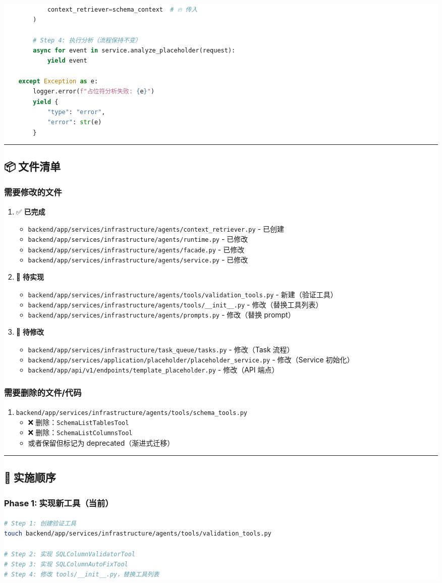 ```python
            context_retriever=schema_context  # 🔥 传入
        )

        # Step 4: 执行分析（流程保持不变）
        async for event in service.analyze_placeholder(request):
            yield event

    except Exception as e:
        logger.error(f"占位符分析失败: {e}")
        yield {
            "type": "error",
            "error": str(e)
        }
```

---

## 📦 文件清单

### 需要修改的文件

1. ✅ **已完成**
   - `backend/app/services/infrastructure/agents/context_retriever.py` - 已创建
   - `backend/app/services/infrastructure/agents/runtime.py` - 已修改
   - `backend/app/services/infrastructure/agents/facade.py` - 已修改
   - `backend/app/services/infrastructure/agents/service.py` - 已修改

2. 🔲 **待实现**
   - `backend/app/services/infrastructure/agents/tools/validation_tools.py` - 新建（验证工具）
   - `backend/app/services/infrastructure/agents/tools/__init__.py` - 修改（替换工具列表）
   - `backend/app/services/infrastructure/agents/prompts.py` - 修改（替换 prompt）

3. 🔲 **待修改**
   - `backend/app/services/infrastructure/task_queue/tasks.py` - 修改（Task 流程）
   - `backend/app/services/application/placeholder/placeholder_service.py` - 修改（Service 初始化）
   - `backend/app/api/v1/endpoints/template_placeholder.py` - 修改（API 端点）

### 需要删除的文件/代码

1. `backend/app/services/infrastructure/agents/tools/schema_tools.py`
   - ❌ 删除：`SchemaListTablesTool`
   - ❌ 删除：`SchemaListColumnsTool`
   - 或者保留但标记为 deprecated（渐进式迁移）

---

## 🚀 实施顺序

### Phase 1: 实现新工具（当前）

```bash
# Step 1: 创建验证工具
touch backend/app/services/infrastructure/agents/tools/validation_tools.py

# Step 2: 实现 SQLColumnValidatorTool
# Step 3: 实现 SQLColumnAutoFixTool
# Step 4: 修改 tools/__init__.py，替换工具列表
```
